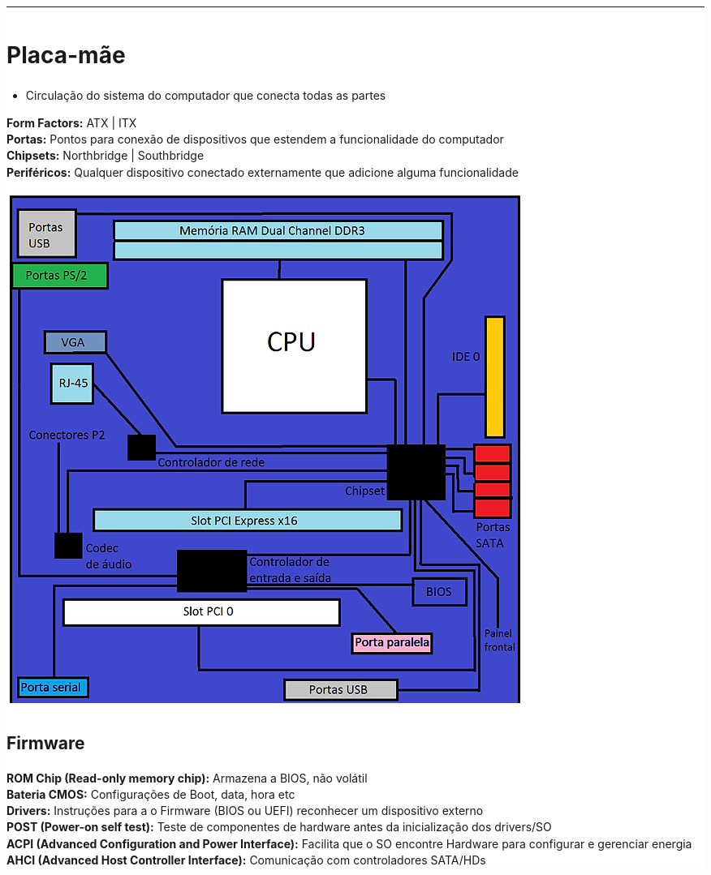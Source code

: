 ***

# Placa-mãe

* Circulação do sistema do computador que conecta todas as partes

**Form Factors:** ATX | ITX\
**Portas:** Pontos para conexão de dispositivos que estendem a funcionalidade do computador\
**Chipsets:** Northbridge | Southbridge\
**Periféricos:** Qualquer dispositivo conectado externamente que adicione alguma funcionalidade

![Arquitetura Placa-mãe](docs/Hardware/img/placa-mae.png)

## Firmware

**ROM Chip (Read-only memory chip):** Armazena a BIOS, não volátil\
**Bateria CMOS:** Configurações de Boot, data, hora etc\
**Drivers:** Instruções para a o Firmware (BIOS ou UEFI) reconhecer um dispositivo externo\
**POST (Power-on self test):** Teste de componentes de hardware antes da inicialização dos drivers/SO\
**ACPI (Advanced Configuration and Power Interface):** Facilita que o SO encontre Hardware para configurar e gerenciar energia\
**AHCI (Advanced Host Controller Interface):** Comunicação com controladores SATA/HDs
